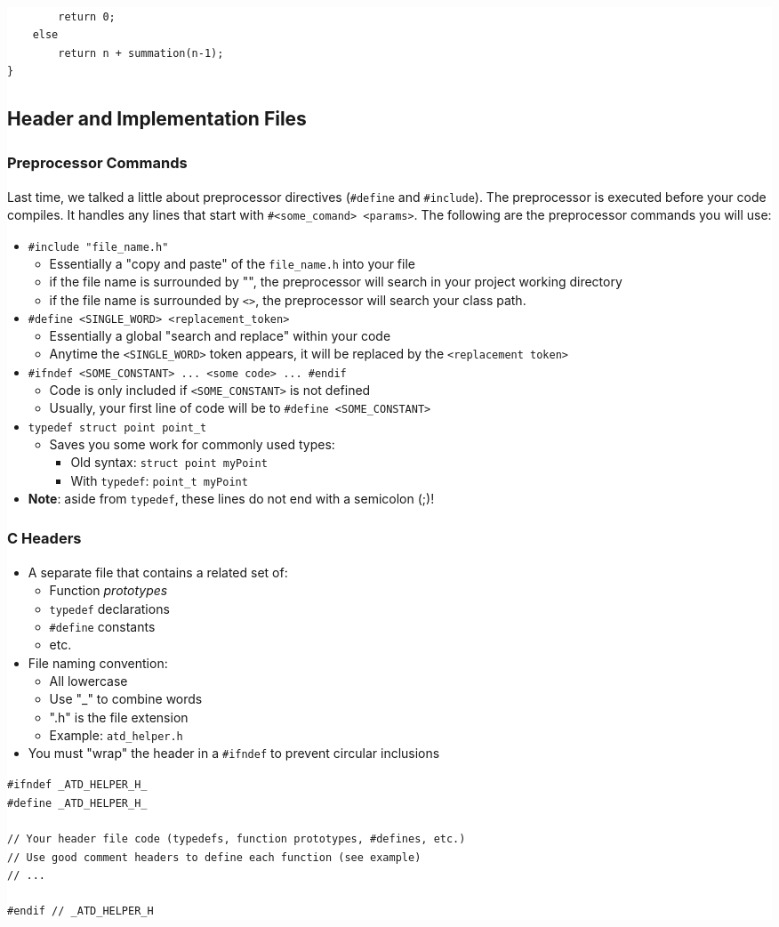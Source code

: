 ```
        return 0;
    else
        return n + summation(n-1);
}
```

## Header and Implementation Files

### Preprocessor Commands

Last time, we talked a little about preprocessor directives (`#define` and `#include`).  The preprocessor is executed before your code compiles.  It handles any lines that start with `#<some_comand> <params>`.  The following are the preprocessor commands you will use:

- `#include "file_name.h"`
    - Essentially a "copy and paste" of the `file_name.h` into your file
    - if the file name is surrounded by "", the preprocessor will search in your project working directory
    - if the file name is surrounded by `<>`, the preprocessor will search your class path.
- `#define <SINGLE_WORD> <replacement_token>`
    - Essentially a global "search and replace" within your code
    - Anytime the `<SINGLE_WORD>` token appears, it will be replaced by the `<replacement token>`
- `#ifndef <SOME_CONSTANT> ... <some code> ... #endif`
    - Code is only included if `<SOME_CONSTANT>` is not defined
    - Usually, your first line of code will be to `#define <SOME_CONSTANT>`
- `typedef struct point point_t`
    - Saves you some work for commonly used types:
        - Old syntax: `struct point myPoint`
        - With `typedef`: `point_t myPoint`
- **Note**: aside from `typedef`, these lines do not end with a semicolon (;)!

### C Headers

- A separate file that contains a related set of:
    - Function _prototypes_
    - `typedef` declarations
    - `#define` constants
    - etc.
- File naming convention:
    - All lowercase
    - Use "_" to combine words
    - ".h" is the file extension
    - Example: `atd_helper.h`
- You must "wrap" the header in a `#ifndef` to prevent circular inclusions

```
#ifndef _ATD_HELPER_H_
#define _ATD_HELPER_H_

// Your header file code (typedefs, function prototypes, #defines, etc.)
// Use good comment headers to define each function (see example)
// ...

#endif // _ATD_HELPER_H
```
